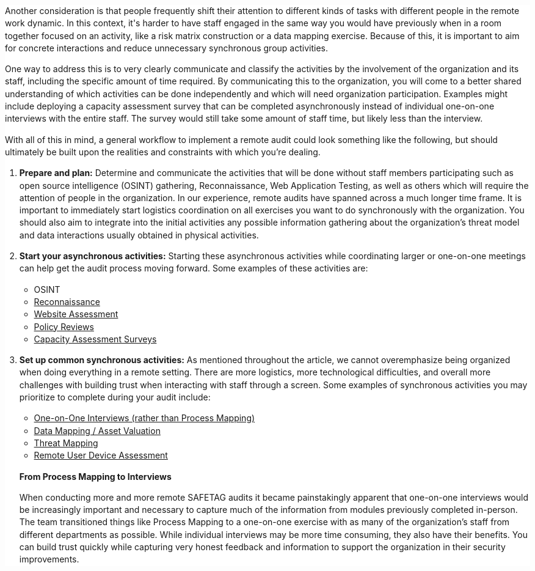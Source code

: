 Another consideration is that people frequently shift their attention to different kinds of tasks with different people in the remote work dynamic. In this context, it's harder to have staff engaged in the same way you would have previously when in a room together focused on an activity, like a risk matrix construction or a data mapping exercise. Because of this, it is important to aim for concrete interactions and reduce unnecessary synchronous group activities.

One way to address this is to very clearly communicate and classify the activities by the involvement of the organization and its staff, including the specific amount of time required. By communicating this to the organization, you will come to a better shared understanding of which activities can be done independently and which will need organization participation. Examples might include deploying a capacity assessment survey that can be completed asynchronously instead of individual one-on-one interviews with the entire staff. The survey would still take some amount of staff time, but likely less than the interview.

With all of this in mind, a general workflow to implement a remote audit could look something like the following, but should ultimately be built upon the realities and constraints with which you’re dealing.

1. **Prepare and plan:** Determine and communicate the activities that will be done without staff members participating such as open source intelligence (OSINT) gathering, Reconnaissance, Web Application Testing, as well as others which will require the attention of people in the organization. In our experience, remote audits have spanned across a much longer time frame. It is important to immediately start logistics coordination on all exercises you want to do synchronously with the organization. You should also aim to integrate into the initial activities any possible information gathering about the organization’s threat model and data interactions usually obtained in physical activities.

2. **Start your asynchronous activities:** Starting these asynchronous activities while coordinating larger or one-on-one meetings can help get the audit process moving forward. Some examples of these activities are:

    - OSINT
    - [Reconnaissance](../methods/reconnaissance)
    - [Website Assessment](../activities/web_vulnerability_assessment)
    - [Policy Reviews](../activities/policies_review)
    - [Capacity Assessment Surveys](../activities/capacity_assessment_cheatsheet)

3. **Set up common synchronous activities:** As mentioned throughout the article, we cannot overemphasize being organized when doing everything in a remote setting. There are more logistics, more technological difficulties, and overall more challenges with building  trust when interacting with staff through a screen. Some examples of synchronous activities you may prioritize to complete during your audit include:

    - [One-on-One Interviews (rather than Process Mapping)](../activities/interviews)
    - [Data Mapping / Asset Valuation](../activities/remote_asset_valuation)
    - [Threat Mapping](../activities/threat_identification)
    - [Remote User Device Assessment](../methods/user_device_assessment)

    **From Process Mapping to Interviews**

    When conducting more and more remote SAFETAG audits it became painstakingly apparent that one-on-one interviews would be increasingly important and necessary to capture much of the information from modules previously completed in-person. The team transitioned things like Process Mapping to a one-on-one exercise with as many of the organization’s staff from different departments as possible. While individual interviews may be more time consuming, they also have their benefits. You can build trust quickly while capturing very honest feedback and information to support the organization in their security improvements.
